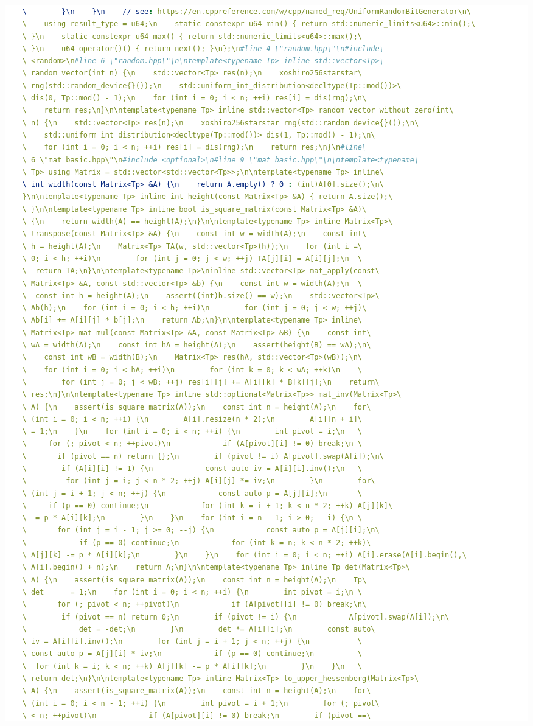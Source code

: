 ```yaml
    \        }\n    }\n    // see: https://en.cppreference.com/w/cpp/named_req/UniformRandomBitGenerator\n\
    \    using result_type = u64;\n    static constexpr u64 min() { return std::numeric_limits<u64>::min();\
    \ }\n    static constexpr u64 max() { return std::numeric_limits<u64>::max();\
    \ }\n    u64 operator()() { return next(); }\n};\n#line 4 \"random.hpp\"\n#include\
    \ <random>\n#line 6 \"random.hpp\"\n\ntemplate<typename Tp> inline std::vector<Tp>\
    \ random_vector(int n) {\n    std::vector<Tp> res(n);\n    xoshiro256starstar\
    \ rng(std::random_device{}());\n    std::uniform_int_distribution<decltype(Tp::mod())>\
    \ dis(0, Tp::mod() - 1);\n    for (int i = 0; i < n; ++i) res[i] = dis(rng);\n\
    \    return res;\n}\n\ntemplate<typename Tp> inline std::vector<Tp> random_vector_without_zero(int\
    \ n) {\n    std::vector<Tp> res(n);\n    xoshiro256starstar rng(std::random_device{}());\n\
    \    std::uniform_int_distribution<decltype(Tp::mod())> dis(1, Tp::mod() - 1);\n\
    \    for (int i = 0; i < n; ++i) res[i] = dis(rng);\n    return res;\n}\n#line\
    \ 6 \"mat_basic.hpp\"\n#include <optional>\n#line 9 \"mat_basic.hpp\"\n\ntemplate<typename\
    \ Tp> using Matrix = std::vector<std::vector<Tp>>;\n\ntemplate<typename Tp> inline\
    \ int width(const Matrix<Tp> &A) {\n    return A.empty() ? 0 : (int)A[0].size();\n\
    }\n\ntemplate<typename Tp> inline int height(const Matrix<Tp> &A) { return A.size();\
    \ }\n\ntemplate<typename Tp> inline bool is_square_matrix(const Matrix<Tp> &A)\
    \ {\n    return width(A) == height(A);\n}\n\ntemplate<typename Tp> inline Matrix<Tp>\
    \ transpose(const Matrix<Tp> &A) {\n    const int w = width(A);\n    const int\
    \ h = height(A);\n    Matrix<Tp> TA(w, std::vector<Tp>(h));\n    for (int i =\
    \ 0; i < h; ++i)\n        for (int j = 0; j < w; ++j) TA[j][i] = A[i][j];\n  \
    \  return TA;\n}\n\ntemplate<typename Tp>\ninline std::vector<Tp> mat_apply(const\
    \ Matrix<Tp> &A, const std::vector<Tp> &b) {\n    const int w = width(A);\n  \
    \  const int h = height(A);\n    assert((int)b.size() == w);\n    std::vector<Tp>\
    \ Ab(h);\n    for (int i = 0; i < h; ++i)\n        for (int j = 0; j < w; ++j)\
    \ Ab[i] += A[i][j] * b[j];\n    return Ab;\n}\n\ntemplate<typename Tp> inline\
    \ Matrix<Tp> mat_mul(const Matrix<Tp> &A, const Matrix<Tp> &B) {\n    const int\
    \ wA = width(A);\n    const int hA = height(A);\n    assert(height(B) == wA);\n\
    \    const int wB = width(B);\n    Matrix<Tp> res(hA, std::vector<Tp>(wB));\n\
    \    for (int i = 0; i < hA; ++i)\n        for (int k = 0; k < wA; ++k)\n    \
    \        for (int j = 0; j < wB; ++j) res[i][j] += A[i][k] * B[k][j];\n    return\
    \ res;\n}\n\ntemplate<typename Tp> inline std::optional<Matrix<Tp>> mat_inv(Matrix<Tp>\
    \ A) {\n    assert(is_square_matrix(A));\n    const int n = height(A);\n    for\
    \ (int i = 0; i < n; ++i) {\n        A[i].resize(n * 2);\n        A[i][n + i]\
    \ = 1;\n    }\n    for (int i = 0; i < n; ++i) {\n        int pivot = i;\n   \
    \     for (; pivot < n; ++pivot)\n            if (A[pivot][i] != 0) break;\n \
    \       if (pivot == n) return {};\n        if (pivot != i) A[pivot].swap(A[i]);\n\
    \        if (A[i][i] != 1) {\n            const auto iv = A[i][i].inv();\n   \
    \         for (int j = i; j < n * 2; ++j) A[i][j] *= iv;\n        }\n        for\
    \ (int j = i + 1; j < n; ++j) {\n            const auto p = A[j][i];\n       \
    \     if (p == 0) continue;\n            for (int k = i + 1; k < n * 2; ++k) A[j][k]\
    \ -= p * A[i][k];\n        }\n    }\n    for (int i = n - 1; i > 0; --i) {\n \
    \       for (int j = i - 1; j >= 0; --j) {\n            const auto p = A[j][i];\n\
    \            if (p == 0) continue;\n            for (int k = n; k < n * 2; ++k)\
    \ A[j][k] -= p * A[i][k];\n        }\n    }\n    for (int i = 0; i < n; ++i) A[i].erase(A[i].begin(),\
    \ A[i].begin() + n);\n    return A;\n}\n\ntemplate<typename Tp> inline Tp det(Matrix<Tp>\
    \ A) {\n    assert(is_square_matrix(A));\n    const int n = height(A);\n    Tp\
    \ det      = 1;\n    for (int i = 0; i < n; ++i) {\n        int pivot = i;\n \
    \       for (; pivot < n; ++pivot)\n            if (A[pivot][i] != 0) break;\n\
    \        if (pivot == n) return 0;\n        if (pivot != i) {\n            A[pivot].swap(A[i]);\n\
    \            det = -det;\n        }\n        det *= A[i][i];\n        const auto\
    \ iv = A[i][i].inv();\n        for (int j = i + 1; j < n; ++j) {\n           \
    \ const auto p = A[j][i] * iv;\n            if (p == 0) continue;\n          \
    \  for (int k = i; k < n; ++k) A[j][k] -= p * A[i][k];\n        }\n    }\n   \
    \ return det;\n}\n\ntemplate<typename Tp> inline Matrix<Tp> to_upper_hessenberg(Matrix<Tp>\
    \ A) {\n    assert(is_square_matrix(A));\n    const int n = height(A);\n    for\
    \ (int i = 0; i < n - 1; ++i) {\n        int pivot = i + 1;\n        for (; pivot\
    \ < n; ++pivot)\n            if (A[pivot][i] != 0) break;\n        if (pivot ==\
```